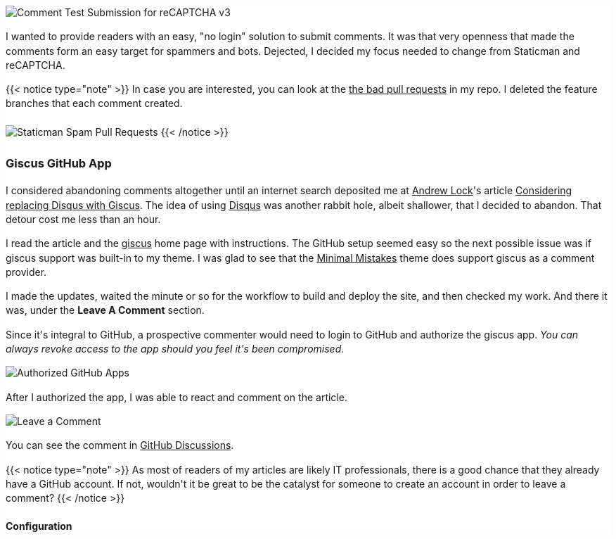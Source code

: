 ![Comment Test Submission for reCAPTCHA v3](/images/refresh-blog-tech-stack/staticman-comment.png "Comment Test Submission for reCAPTCHA v3")

I wanted to provide readers with an easy, "no login" solution to submit comments.
It was that very openness that made the comments form an easy target for spammers and bots.
Dejected, I decided my focus needed to change from Staticman and reCAPTCHA.

{{< notice type="note" >}}
In case you are interested, you can look at the [the bad pull requests][BadPullRequests] in my repo.
I deleted the feature branches that each comment created.\
\
![Staticman Spam Pull Requests](/images/refresh-blog-tech-stack/staticman-comment-abuse.png "Staticman Spam Pull Requests")
{{< /notice >}}

[Heroku]: https://www.heroku.com/
[BadPullRequests]: https://github.com/thedavecarroll/thedavecarroll.com/pulls?q=is%3Apr+is%3Aclosed+author%3Athedavecarroll-bot

### Giscus GitHub App

I considered abandoning comments altogether until an internet search deposited me at [Andrew Lock][AndrewLock]'s article [Considering replacing Disqus with Giscus][AndrewLockGiscus].
The idea of using [Disqus][Disqus] was another rabbit hole, albeit shallower, that I decided to abandon.
That detour cost me less than an hour.

I read the article and the [giscus][GiscusApp] home page with instructions.
The GitHub setup seemed easy so the next possible issue was if giscus support was built-in to my theme.
I was glad to see that the [Minimal Mistakes][MinimalMistakes] theme does support giscus as a comment provider.

I made the updates, waited the minute or so for the workflow to build and deploy the site, and then checked my work.
And there it was, under the **Leave A Comment** section.

Since it's integral to GitHub, a prospective commenter would need to login to GitHub and authorize the giscus app.
*You can always revoke access to the app should you feel it's been compromised.*

![Authorized GitHub Apps](/images/refresh-blog-tech-stack/authorized-github-apps.png "Authorized GitHub Apps")

After I authorized the app, I was able to react and comment on the article.

![Leave a Comment](/images/refresh-blog-tech-stack/giscus-comments.png "Leave a Comment")

You can see the comment in [GitHub Discussions][GitHubDiscussionsComment].

{{< notice type="note" >}}
As most of readers of my articles are likely IT professionals, there is a good chance that they already have a GitHub account.
If not, wouldn't it be great to be the catalyst for someone to create an account in order to leave a comment?
{{< /notice >}}

[AndrewLock]: https://twitter.com/andrewlocknet
[AndrewLockGiscus]: https://andrewlock.net/considering-replacing-disqus-with-giscus/
[Disqus]: https://disqus.com/
[GiscusApp]: https://giscus.app/
[MinimalMistakes]: https://mmistakes.github.io/minimal-mistakes/docs/configuration/#comments
[GitHubDiscussionsComment]: https://github.com/thedavecarroll/thedavecarroll.com/discussions/10

#### Configuration


[GitHubSkipWorkflow]: https://docs.github.com/en/actions/managing-workflow-runs/skipping-workflow-runs
[GAWorkflowSyntax]: https://docs.github.com/en/actions/using-workflows/workflow-syntax-for-github-actions
[StackOverflow]: https://stackoverflow.com/questions/63619329/github-action-get-commit-message
[Staticman]: https://staticman.net/
[GiscusAdvancedUsage]: https://github.com/giscus/giscus/blob/main/ADVANCED-USAGE.md
[ReverentGeek]: https://reverentgeek.com/
[RealFaviconGenerator]: https://realfavicongenerator.net/
[GA4SupportDoc]: https://support.google.com/analytics/answer/9744165
[RenameDraftArticles]: https://github.com/thedavecarroll/thedavecarroll.com/actions/workflows/rename-draft-articles.yml
[BluebirdPS]: https://www.powershellgallery.com/packages/BluebirdPS
[JoshRickard]: https://twitter.com/MSAdministrator
[ReviveSocialMedia]: https://github.com/MSAdministrator/revive-social-media
[RelatedPosts]: https://blog.webjeda.com/jekyll-related-posts/
[Jekyll]: https://jekyllrb.com/
[PowerShellSubreddit]: https://www.reddit.com/r/PowerShell/
[PowerShellOrgForums]: https://forums.powershell.org/
[configure-pages]: https://github.com/marketplace/actions/configure-github-pages
[jekyll-build-pages]: https://github.com/marketplace/actions/build-jekyll-for-github-pages
[upload-pages-artifact]: https://github.com/marketplace/actions/upload-github-pages-artifact
[deploy-pages]: https://github.com/marketplace/actions/deploy-github-pages-site
[jekyll-gh-pages]: https://github.com/actions/starter-workflows/blob/main/pages/jekyll-gh-pages.yml
